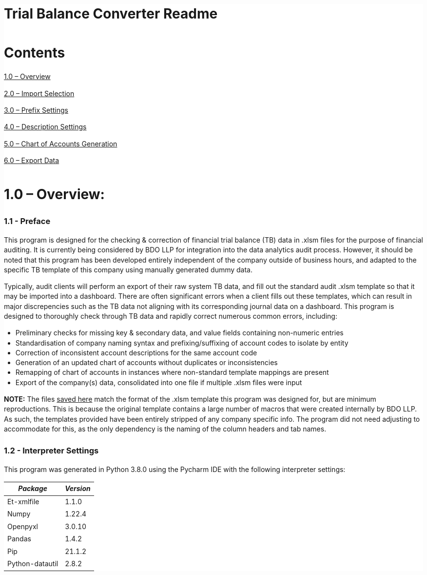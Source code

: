 ﻿# Trial Balance Converter Readme
# Contents
[1.0 – Overview](#overview)

[2.0 – Import Selection](#import)

[3.0 – Prefix Settings](#prefix)

[4.0 – Description Settings](#desc)

[5.0 – Chart of Accounts Generation](#coa)

[6.0 – Export Data](#export)



# <a name="overview"></a>1.0 – Overview:

### 1.1 - Preface
This program is designed for the checking & correction of financial trial balance (TB) data in .xlsm files for the purpose of financial auditing. It is currently being considered by BDO LLP for integration into the data analytics audit process. However, it should be noted that this program has been developed entirely independent of the company outside of business hours, and adapted to the specific TB template of this company using manually generated dummy data.

Typically, audit clients will perform an export of their raw system TB data, and fill out the standard audit .xlsm template so that it may be imported into a dashboard. There are often significant errors when a client fills out these templates, which can result in major discrepencies such as the TB data not aligning with its corresponding journal data on a dashboard. This program is designed to thoroughly check through TB data and rapidly correct numerous common errors, including: 

- Preliminary checks for missing key & secondary data, and value fields containing non-numeric entries
- Standardisation of company naming syntax and prefixing/suffixing of account codes to isolate by entity
- Correction of inconsistent account descriptions for the same account code
- Generation of an updated chart of accounts without duplicates or inconsistencies
- Remapping of chart of accounts in instances where non-standard template mappings are present
- Export of the company(s) data, consolidated into one file if multiple .xlsm files were input

**NOTE:** The files [saved here](https://github.com/dwrlewis/Trial-Balance-Converter/tree/master/Test%20Files) match the format of the .xlsm template this program was designed for, but are minimum reproductions. This is because the original template contains a large number of macros that were created internally by BDO LLP. As such, the templates provided have been entirely stripped of any company specific info. The program did not need adjusting to accommodate for this, as the only dependency is the naming of the column headers and tab names.

### 1.2 - Interpreter Settings
This program was generated in Python 3.8.0 using the Pycharm IDE with the following interpreter settings:

|***Package***|***Version***|
| - | - |
|Et-xmlfile|1.1.0|
|Numpy|1.22.4|
|Openpyxl|3.0.10|
|Pandas|1.4.2|
|Pip|21.1.2|
|Python-datautil|2.8.2|